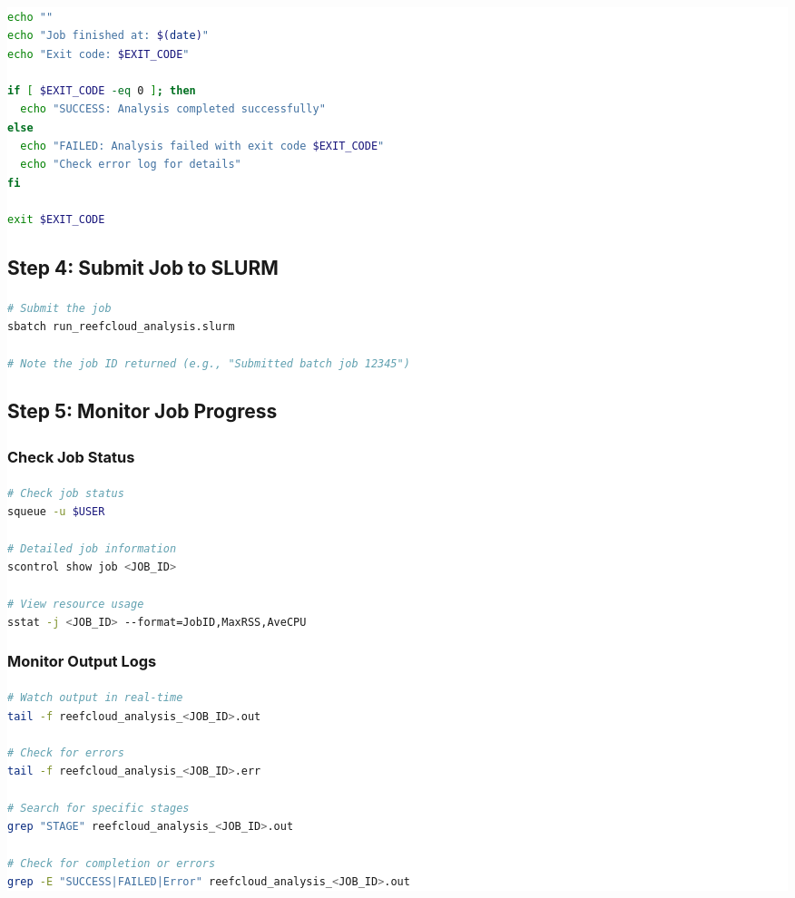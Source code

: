 ```bash
echo ""
echo "Job finished at: $(date)"
echo "Exit code: $EXIT_CODE"

if [ $EXIT_CODE -eq 0 ]; then
  echo "SUCCESS: Analysis completed successfully"
else
  echo "FAILED: Analysis failed with exit code $EXIT_CODE"
  echo "Check error log for details"
fi

exit $EXIT_CODE
```

## Step 4: Submit Job to SLURM

```bash
# Submit the job
sbatch run_reefcloud_analysis.slurm

# Note the job ID returned (e.g., "Submitted batch job 12345")
```

## Step 5: Monitor Job Progress

### Check Job Status

```bash
# Check job status
squeue -u $USER

# Detailed job information
scontrol show job <JOB_ID>

# View resource usage
sstat -j <JOB_ID> --format=JobID,MaxRSS,AveCPU
```

### Monitor Output Logs

```bash
# Watch output in real-time
tail -f reefcloud_analysis_<JOB_ID>.out

# Check for errors
tail -f reefcloud_analysis_<JOB_ID>.err

# Search for specific stages
grep "STAGE" reefcloud_analysis_<JOB_ID>.out

# Check for completion or errors
grep -E "SUCCESS|FAILED|Error" reefcloud_analysis_<JOB_ID>.out
```
